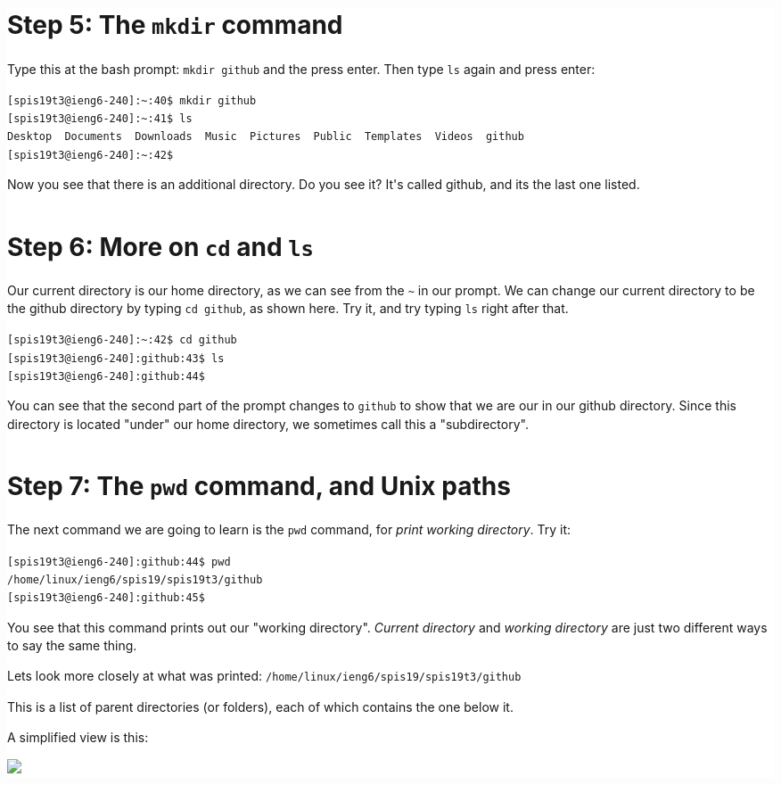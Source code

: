 # Step 5: The `mkdir` command

Type this at the bash prompt: `mkdir github` and the press enter.  Then type `ls` again and press enter:

```
[spis19t3@ieng6-240]:~:40$ mkdir github
[spis19t3@ieng6-240]:~:41$ ls
Desktop  Documents  Downloads  Music  Pictures  Public  Templates  Videos  github
[spis19t3@ieng6-240]:~:42$ 
```

Now you see that there is an additional directory.  Do you see it? It's called github, and its the last one listed.

# Step 6: More on `cd` and `ls`

Our current directory is our home directory, as we can see from the
`~` in our prompt.  We can change our current directory to be the
github directory by typing `cd github`, as shown here.  Try it, and
try typing `ls` right after that.

```
[spis19t3@ieng6-240]:~:42$ cd github
[spis19t3@ieng6-240]:github:43$ ls
[spis19t3@ieng6-240]:github:44$ 
```

You can see that the second part of the prompt changes to `github` to
show that we are our in our github directory.  Since this directory is
located "under" our home directory, we sometimes call this a
"subdirectory".

# Step 7: The `pwd` command, and Unix paths

The next command we are going to learn is the `pwd` command, for *print working directory*.  Try it:

```
[spis19t3@ieng6-240]:github:44$ pwd
/home/linux/ieng6/spis19/spis19t3/github
[spis19t3@ieng6-240]:github:45$ 
```

You see that this command prints out our "working directory".   *Current directory* and *working directory* are just two different ways to say the same thing.

Lets look more closely at what was printed: `/home/linux/ieng6/spis19/spis19t3/github`

This is a list of parent directories (or folders), each of which contains the one below it.

A simplified view is this:

<img src="https://docs.google.com/drawings/d/1-V6Unovl04bGPHKQF4XwyLsp5BoSfIshJFM2nxdr_Gw/pub?w=121&amp;h=571">
